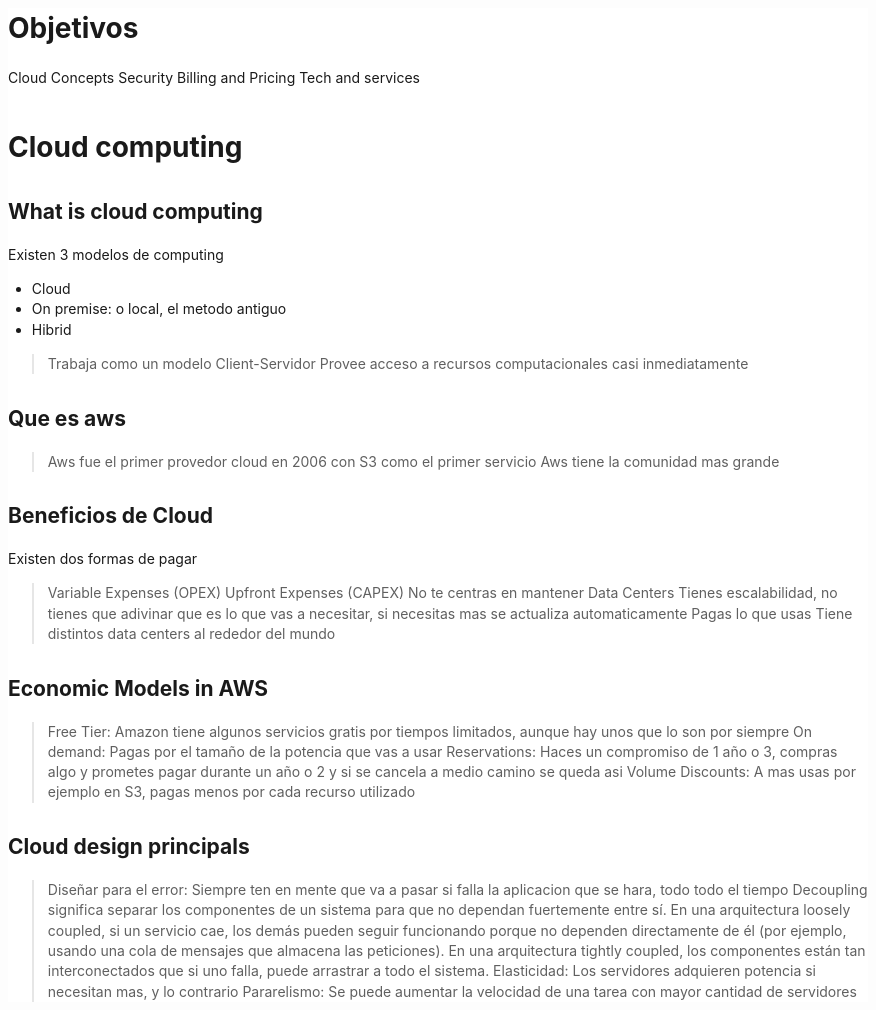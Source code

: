 # Objetivos
Cloud Concepts
Security
Billing and Pricing
Tech and services

# Cloud computing

## What is cloud computing
Existen 3 modelos de computing
- Cloud
- On premise: o local, el metodo antiguo
- Hibrid

> Trabaja como un modelo Client-Servidor
> Provee acceso a recursos computacionales casi inmediatamente

## Que es aws
> Aws fue el primer provedor cloud en 2006 con S3 como el primer servicio
> Aws tiene la comunidad mas grande

## Beneficios de Cloud
Existen dos formas de pagar
> Variable Expenses (OPEX)
> Upfront Expenses (CAPEX)
> No te centras en mantener Data Centers
> Tienes escalabilidad, no tienes que adivinar que es lo que vas a necesitar, si necesitas mas se actualiza automaticamente
> Pagas lo que usas
> Tiene distintos data centers al rededor del mundo

## Economic Models in AWS
> Free Tier: Amazon tiene algunos servicios gratis por tiempos limitados, aunque hay unos que lo son por siempre
> On demand: Pagas por el tamaño de la potencia que vas a usar
> Reservations: Haces un compromiso de 1 año o 3, compras algo y prometes pagar durante un año o 2 y si se cancela a medio camino se queda asi
> Volume Discounts: A mas usas por ejemplo en S3, pagas menos por cada recurso utilizado

## Cloud design principals
> Diseñar para el error: Siempre ten en mente que va a pasar si falla la aplicacion que se hara, todo todo el tiempo
> Decoupling significa separar los componentes de un sistema para que no dependan fuertemente entre sí.
En una arquitectura loosely coupled, si un servicio cae, los demás pueden seguir funcionando porque no dependen directamente de él (por ejemplo, usando una cola de mensajes que almacena las peticiones).
En una arquitectura tightly coupled, los componentes están tan interconectados que si uno falla, puede arrastrar a todo el sistema.
> Elasticidad: Los servidores adquieren potencia si necesitan mas, y lo contrario
> Pararelismo: Se puede aumentar la velocidad de una tarea con mayor cantidad de servidores
